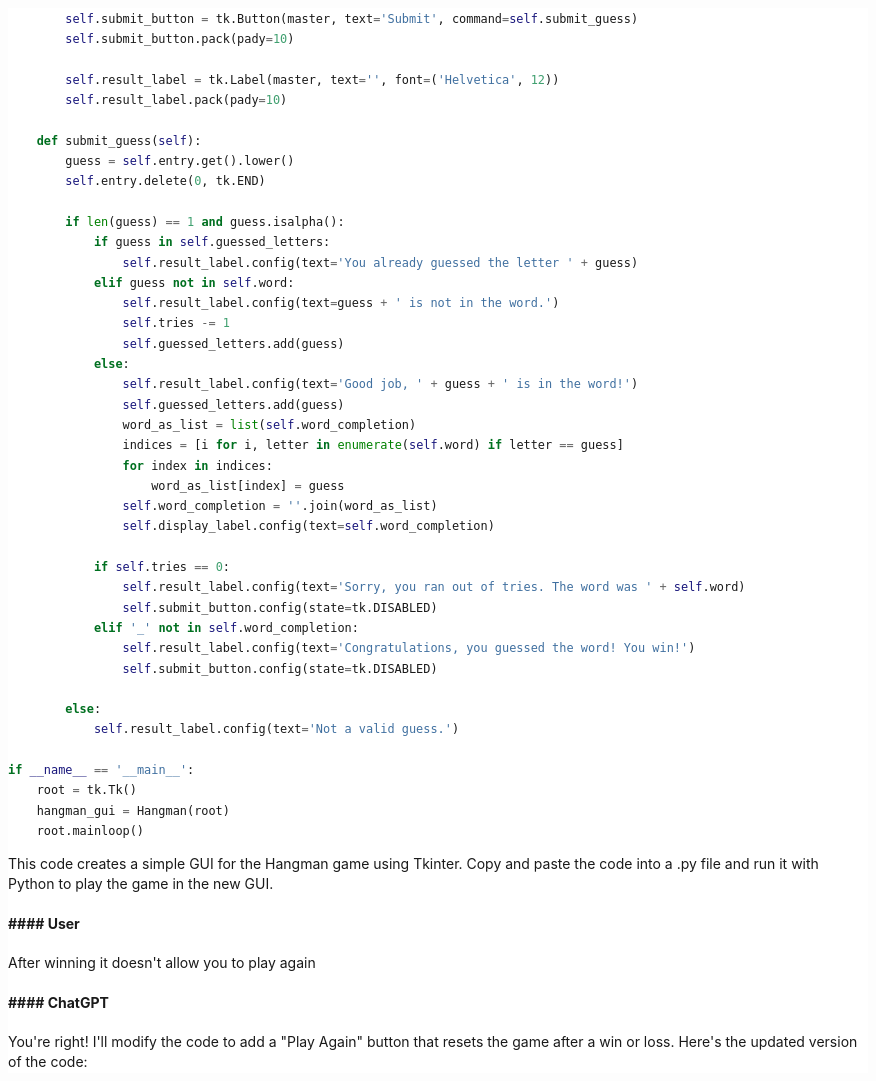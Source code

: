 ```python
        self.submit_button = tk.Button(master, text='Submit', command=self.submit_guess)
        self.submit_button.pack(pady=10)

        self.result_label = tk.Label(master, text='', font=('Helvetica', 12))
        self.result_label.pack(pady=10)

    def submit_guess(self):
        guess = self.entry.get().lower()
        self.entry.delete(0, tk.END)

        if len(guess) == 1 and guess.isalpha():
            if guess in self.guessed_letters:
                self.result_label.config(text='You already guessed the letter ' + guess)
            elif guess not in self.word:
                self.result_label.config(text=guess + ' is not in the word.')
                self.tries -= 1
                self.guessed_letters.add(guess)
            else:
                self.result_label.config(text='Good job, ' + guess + ' is in the word!')
                self.guessed_letters.add(guess)
                word_as_list = list(self.word_completion)
                indices = [i for i, letter in enumerate(self.word) if letter == guess]
                for index in indices:
                    word_as_list[index] = guess
                self.word_completion = ''.join(word_as_list)
                self.display_label.config(text=self.word_completion)

            if self.tries == 0:
                self.result_label.config(text='Sorry, you ran out of tries. The word was ' + self.word)
                self.submit_button.config(state=tk.DISABLED)
            elif '_' not in self.word_completion:
                self.result_label.config(text='Congratulations, you guessed the word! You win!')
                self.submit_button.config(state=tk.DISABLED)

        else:
            self.result_label.config(text='Not a valid guess.')

if __name__ == '__main__':
    root = tk.Tk()
    hangman_gui = Hangman(root)
    root.mainloop()
```

This code creates a simple GUI for the Hangman game using Tkinter. Copy and paste the code into a .py file and run it with Python to play the game in the new GUI.
#### #### User
After winning it doesn't allow you to play again
#### #### ChatGPT
You're right! I'll modify the code to add a "Play Again" button that resets the game after a win or loss. Here's the updated version of the code:
